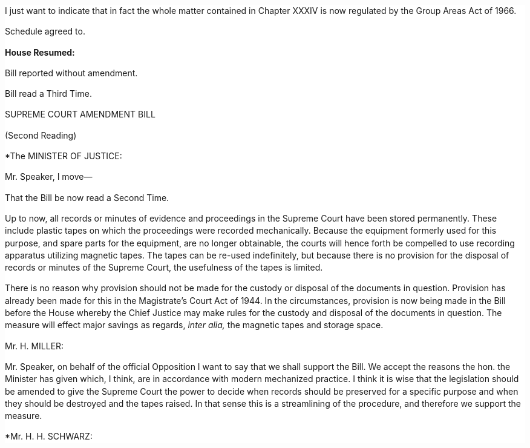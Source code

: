 <p>I just want to indicate that in fact the whole matter contained in Chapter XXXIV is now regulated by the Group Areas Act of 1966.</p>

<p>Schedule agreed to.</p>

<p><b>House Resumed:</b></p>

<p>Bill reported without amendment.</p>

<p>Bill read a Third Time.</p>

</speech>

</debateSection>

<debateSection name="#supreme_court_amendment_bill">

<heading>SUPREME COURT AMENDMENT BILL</heading>

<summary>(Second Reading)</summary>

<speech by="#minister_of_justice">

<from>*The <person refersTo="hansard_za">MINISTER OF JUSTICE</person>:</from>

<p>Mr. Speaker, I move&#x2014;</p>

<block name="quote">That the Bill be now read a Second Time.</block>

<p>Up to now, all records or minutes of evidence and proceedings in the Supreme Court have been stored permanently. These include plastic tapes on which the proceedings were recorded mechanically. Because the equipment formerly used for this purpose, and spare parts for the equipment, are no longer obtainable, the courts will hence forth be compelled to use recording apparatus utilizing magnetic tapes. The tapes can be re-used indefinitely, but because there is no provision for the disposal of records or minutes of the Supreme Court, the usefulness of the tapes is limited.</p>

<p>There is no reason why provision should not be made for the custody or disposal of the documents in question. Provision has already been made for this in the Magistrate&#x2019;s Court Act of 1944. In the circumstances, provision is now being made in the Bill before the House whereby the Chief Justice may make rules for the custody and disposal of the documents in question. The measure will effect major savings as regards, <i>inter alia,</i> the magnetic tapes and storage space.</p>

</speech>

<speech by="#miller">

<from>Mr. <person refersTo="hansard_za">H. MILLER</person>:</from>

<p>Mr. Speaker, on behalf of the official Opposition I want to say that we shall support the Bill. We accept the reasons the hon. the Minister has given which, I think, are in accordance with modern mechanized <span class="col_3011-3012" refersTo="page_0188"/>practice. I think it is wise that the legislation should be amended to give the Supreme Court the power to decide when records should be preserved for a specific purpose and when they should be destroyed and the tapes raised. In that sense this is a streamlining of the procedure, and therefore we support the measure.</p>

</speech>

<speech by="#schwarz">

<from>*Mr. <person refersTo="hansard_za">H. H. SCHWARZ</person>:</from>
